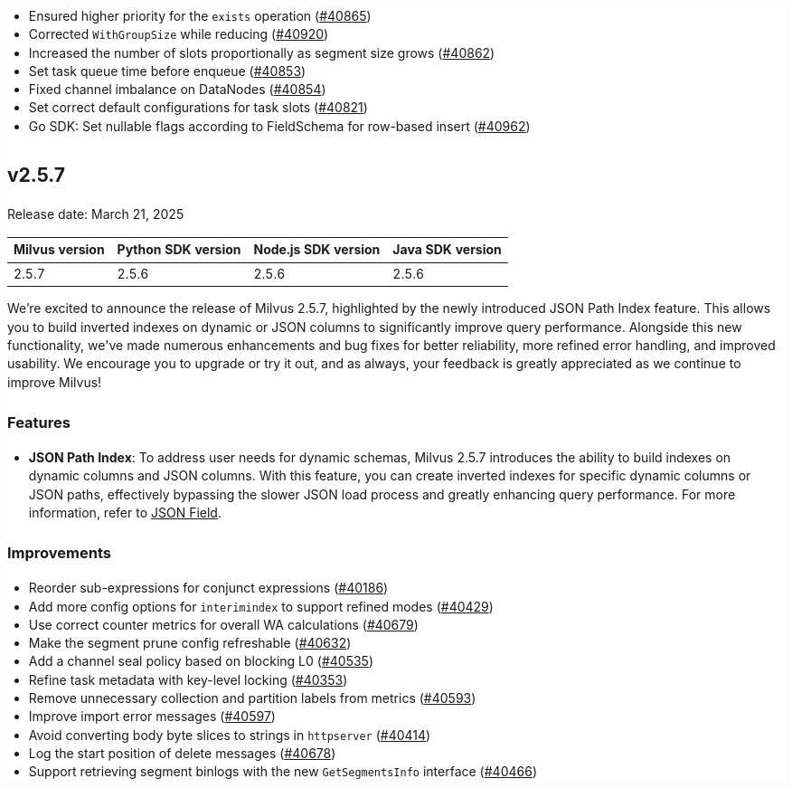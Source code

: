 - Ensured higher priority for the `exists` operation ([#40865](https://github.com/milvus-io/milvus/pull/40865))
- Corrected `WithGroupSize` while reducing ([#40920](https://github.com/milvus-io/milvus/pull/40920))
- Increased the number of slots proportionally as segment size grows ([#40862](https://github.com/milvus-io/milvus/pull/40862))
- Set task queue time before enqueue ([#40853](https://github.com/milvus-io/milvus/pull/40853))
- Fixed channel imbalance on DataNodes ([#40854](https://github.com/milvus-io/milvus/pull/40854))
- Set correct default configurations for task slots ([#40821](https://github.com/milvus-io/milvus/pull/40821))
- Go SDK: Set nullable flags according to FieldSchema for row-based insert ([#40962](https://github.com/milvus-io/milvus/pull/40962))

## v2.5.7

Release date: March 21, 2025

| Milvus version | Python SDK version | Node.js SDK version | Java SDK version |
|----------------|--------------------|---------------------|------------------|
| 2.5.7          | 2.5.6              | 2.5.6               | 2.5.6            |

We’re excited to announce the release of Milvus 2.5.7, highlighted by the newly introduced JSON Path Index feature. This allows you to build inverted indexes on dynamic or JSON columns to significantly improve query performance. Alongside this new functionality, we've made numerous enhancements and bug fixes for better reliability, more refined error handling, and improved usability. We encourage you to upgrade or try it out, and as always, your feedback is greatly appreciated as we continue to improve Milvus!

### Features

- **JSON Path Index**: To address user needs for dynamic schemas, Milvus 2.5.7 introduces the ability to build indexes on dynamic columns and JSON columns. With this feature, you can create inverted indexes for specific dynamic columns or JSON paths, effectively bypassing the slower JSON load process and greatly enhancing query performance. For more information, refer to [JSON Field](use-json-fields.md).

### Improvements

- Reorder sub-expressions for conjunct expressions ([#40186](https://github.com/milvus-io/milvus/pull/40186))
- Add more config options for `interimindex` to support refined modes ([#40429](https://github.com/milvus-io/milvus/pull/40429))
- Use correct counter metrics for overall WA calculations ([#40679](https://github.com/milvus-io/milvus/pull/40679))
- Make the segment prune config refreshable ([#40632](https://github.com/milvus-io/milvus/pull/40632))
- Add a channel seal policy based on blocking L0 ([#40535](https://github.com/milvus-io/milvus/pull/40535))
- Refine task metadata with key-level locking ([#40353](https://github.com/milvus-io/milvus/pull/40353))
- Remove unnecessary collection and partition labels from metrics ([#40593](https://github.com/milvus-io/milvus/pull/40593))
- Improve import error messages ([#40597](https://github.com/milvus-io/milvus/pull/40597))
- Avoid converting body byte slices to strings in `httpserver` ([#40414](https://github.com/milvus-io/milvus/pull/40414))
- Log the start position of delete messages ([#40678](https://github.com/milvus-io/milvus/pull/40678))
- Support retrieving segment binlogs with the new `GetSegmentsInfo` interface ([#40466](https://github.com/milvus-io/milvus/pull/40466))
